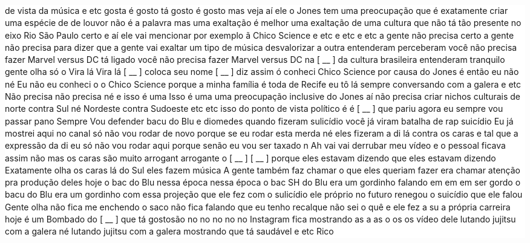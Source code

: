 de vista da música e etc gosta é gosto
tá gosto é gosto mas veja aí ele o Jones
tem uma preocupação que é exatamente
criar uma espécie de de louvor não é a
palavra mas uma exaltação é melhor uma
exaltação
de uma cultura que não tá tão presente
no eixo Rio São Paulo certo e aí ele vai
mencionar por exemplo
ã Chico Science e etc e etc e
etc a gente não precisa certo a gente
não precisa para dizer que a gente vai
exaltar um tipo de música desvalorizar a
outra entenderam perceberam você não
precisa fazer Marvel versus DC tá ligado
você não precisa fazer Marvel versus DC
na [ __ ] da cultura brasileira
entenderam tranquilo
gente olha só o Vira lá Vira lá [ __ ]
coloca seu nome [ __ ] diz assim ó
conheci Chico Science por causa do Jones
é então eu não né Eu não eu conheci o o
Chico Science porque a minha família é
toda de Recife eu tô lá sempre
conversando com a galera e etc
Não precisa não precisa né e isso é uma
Isso é uma uma preocupação inclusive do
Jones aí não precisa criar nichos
culturais de norte contra Sul né
Nordeste contra Sudoeste etc etc isso do
ponto de vista político é é [ __ ] que
pariu agora eu sempre vou passar pano
Sempre Vou defender bacu do Blu e
diomedes quando fizeram sulicídio você
já viram batalha de rap suicídio Eu já
mostrei aqui no canal só não vou rodar
de novo porque se eu rodar esta merda né
eles fizeram a di lá contra os caras e
tal que a expressão da di eu só não vou
rodar aqui porque senão eu vou ser
taxado n
Ah vai vai derrubar meu vídeo e o
pessoal ficava assim não mas os caras
são muito arrogant arrogante o [ __ ]
[ __ ] porque eles estavam dizendo que
eles estavam dizendo Exatamente olha os
caras lá do Sul eles fazem música A
gente também faz chamar o que eles
queriam fazer era chamar atenção pra
produção deles hoje o bac do Blu nessa
época nessa época o bac SH do Blu era um
gordinho falando em em em ser gordo o
bacu do Blu era um gordinho com essa
projeção que ele fez com o sulicídio ele
próprio no futuro renegou o suicídio que
ele falou Gente olha não fica me
enchendo o saco não fica falando que eu
tenho recalque não sei o quê e ele fez a
su a própria carreira hoje é um Bombado
do [ __ ] que tá gostosão no no no no
no Instagram fica mostrando as a as o os
os vídeo dele lutando jujitsu com a
galera né lutando jujitsu com a galera
mostrando que tá saudável e etc Rico